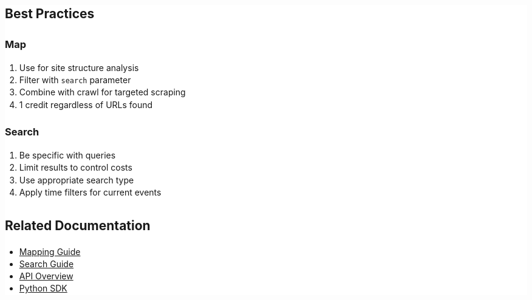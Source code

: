 ## Best Practices

### Map
1. Use for site structure analysis
2. Filter with `search` parameter
3. Combine with crawl for targeted scraping
4. 1 credit regardless of URLs found

### Search
1. Be specific with queries
2. Limit results to control costs
3. Use appropriate search type
4. Apply time filters for current events

## Related Documentation

- [Mapping Guide](./06-mapping.md)
- [Search Guide](./07-search.md)
- [API Overview](./10-api-overview.md)
- [Python SDK](./15-python-sdk.md)
